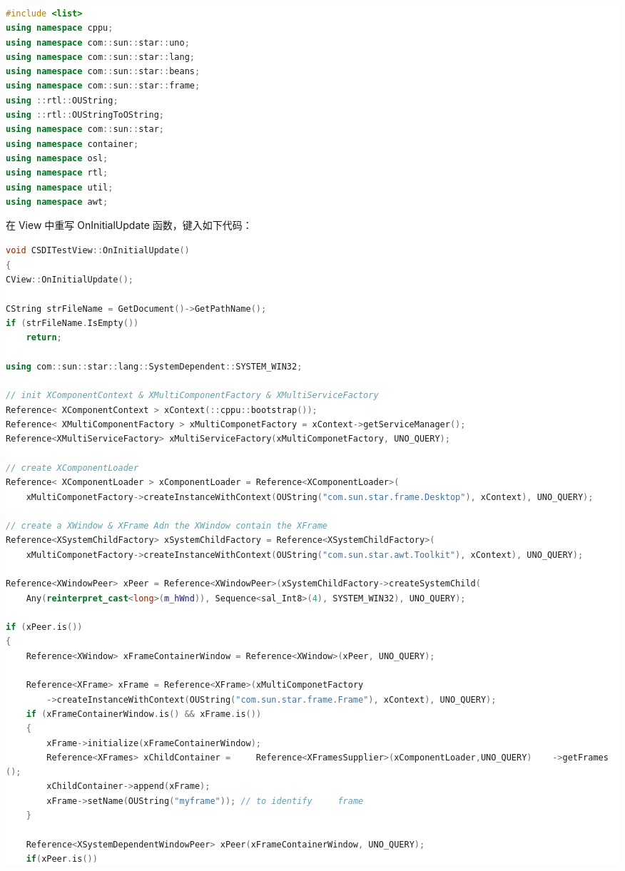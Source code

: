 ```C++
#include <list>
using namespace cppu;
using namespace com::sun::star::uno;
using namespace com::sun::star::lang;
using namespace com::sun::star::beans;
using namespace com::sun::star::frame;
using ::rtl::OUString;
using ::rtl::OUStringToOString;
using namespace com::sun::star;
using namespace container;
using namespace osl;
using namespace rtl;
using namespace util;
using namespace awt;
```

在 View 中重写 OnInitialUpdate 函数，键入如下代码：

```C++
void CSDITestView::OnInitialUpdate()
{
CView::OnInitialUpdate();

CString strFileName = GetDocument()->GetPathName();
if (strFileName.IsEmpty())
    return;

using com::sun::star::lang::SystemDependent::SYSTEM_WIN32;

// init XComponentContext & XMultiComponentFactory & XMultiServiceFactory
Reference< XComponentContext > xContext(::cppu::bootstrap());
Reference< XMultiComponentFactory > xMultiComponetFactory = xContext->getServiceManager();
Reference<XMultiServiceFactory> xMultiServiceFactory(xMultiComponetFactory, UNO_QUERY);

// create XComponentLoader
Reference< XComponentLoader > xComponentLoader = Reference<XComponentLoader>(
    xMultiComponetFactory->createInstanceWithContext(OUString("com.sun.star.frame.Desktop"), xContext), UNO_QUERY);

// create a XWindow & XFrame Adn the XWindow contain the XFrame
Reference<XSystemChildFactory> xSystemChildFactory = Reference<XSystemChildFactory>(
    xMultiComponetFactory->createInstanceWithContext(OUString("com.sun.star.awt.Toolkit"), xContext), UNO_QUERY);

Reference<XWindowPeer> xPeer = Reference<XWindowPeer>(xSystemChildFactory->createSystemChild(
    Any(reinterpret_cast<long>(m_hWnd)), Sequence<sal_Int8>(4), SYSTEM_WIN32), UNO_QUERY);

if (xPeer.is())
{
    Reference<XWindow> xFrameContainerWindow = Reference<XWindow>(xPeer, UNO_QUERY);

    Reference<XFrame> xFrame = Reference<XFrame>(xMultiComponetFactory
        ->createInstanceWithContext(OUString("com.sun.star.frame.Frame"), xContext), UNO_QUERY);
    if (xFrameContainerWindow.is() && xFrame.is())
    {
        xFrame->initialize(xFrameContainerWindow);
        Reference<XFrames> xChildContainer =     Reference<XFramesSupplier>(xComponentLoader,UNO_QUERY)    ->getFrames();
        xChildContainer->append(xFrame);
        xFrame->setName(OUString("myframe")); // to identify     frame
    }

    Reference<XSystemDependentWindowPeer> xPeer(xFrameContainerWindow, UNO_QUERY);
    if(xPeer.is())
```